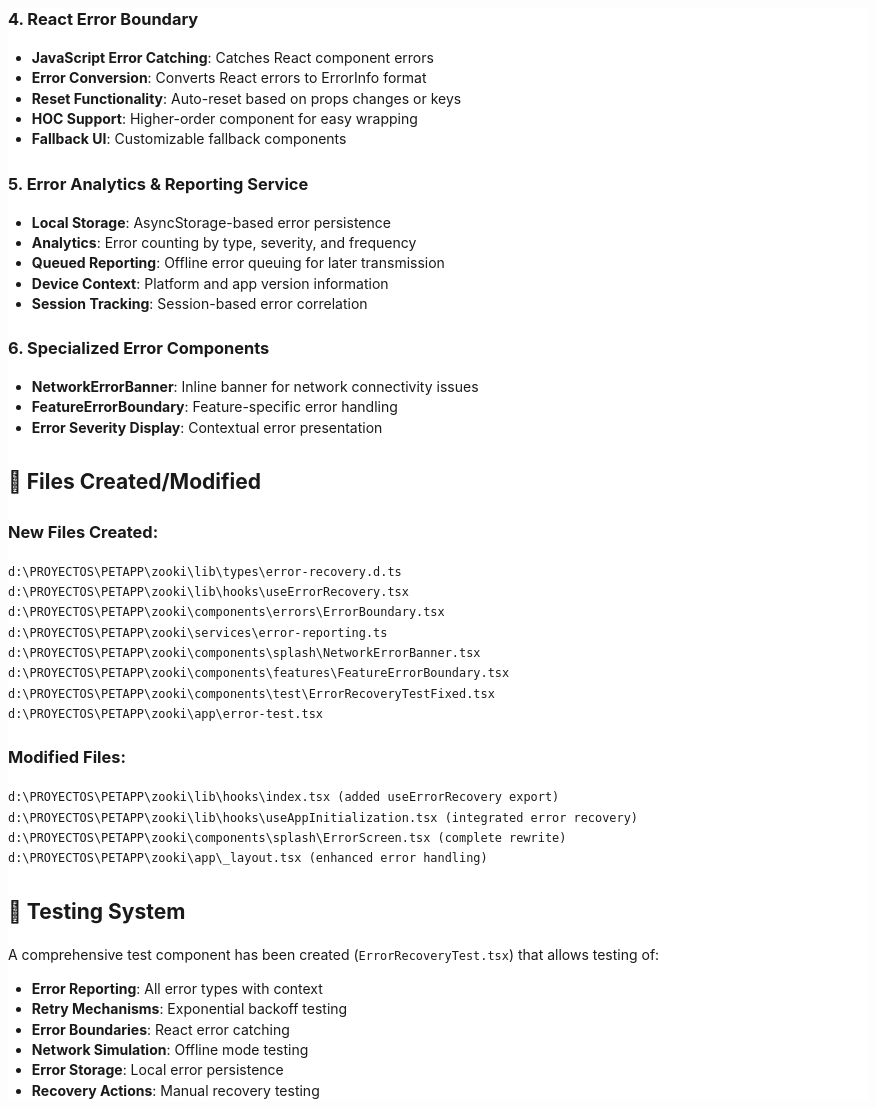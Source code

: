 ### 4. **React Error Boundary**

- **JavaScript Error Catching**: Catches React component errors
- **Error Conversion**: Converts React errors to ErrorInfo format
- **Reset Functionality**: Auto-reset based on props changes or keys
- **HOC Support**: Higher-order component for easy wrapping
- **Fallback UI**: Customizable fallback components

### 5. **Error Analytics & Reporting Service**

- **Local Storage**: AsyncStorage-based error persistence
- **Analytics**: Error counting by type, severity, and frequency
- **Queued Reporting**: Offline error queuing for later transmission
- **Device Context**: Platform and app version information
- **Session Tracking**: Session-based error correlation

### 6. **Specialized Error Components**

- **NetworkErrorBanner**: Inline banner for network connectivity issues
- **FeatureErrorBoundary**: Feature-specific error handling
- **Error Severity Display**: Contextual error presentation

## 📁 Files Created/Modified

### New Files Created:

```
d:\PROYECTOS\PETAPP\zooki\lib\types\error-recovery.d.ts
d:\PROYECTOS\PETAPP\zooki\lib\hooks\useErrorRecovery.tsx
d:\PROYECTOS\PETAPP\zooki\components\errors\ErrorBoundary.tsx
d:\PROYECTOS\PETAPP\zooki\services\error-reporting.ts
d:\PROYECTOS\PETAPP\zooki\components\splash\NetworkErrorBanner.tsx
d:\PROYECTOS\PETAPP\zooki\components\features\FeatureErrorBoundary.tsx
d:\PROYECTOS\PETAPP\zooki\components\test\ErrorRecoveryTestFixed.tsx
d:\PROYECTOS\PETAPP\zooki\app\error-test.tsx
```

### Modified Files:

```
d:\PROYECTOS\PETAPP\zooki\lib\hooks\index.tsx (added useErrorRecovery export)
d:\PROYECTOS\PETAPP\zooki\lib\hooks\useAppInitialization.tsx (integrated error recovery)
d:\PROYECTOS\PETAPP\zooki\components\splash\ErrorScreen.tsx (complete rewrite)
d:\PROYECTOS\PETAPP\zooki\app\_layout.tsx (enhanced error handling)
```

## 🧪 Testing System

A comprehensive test component has been created (`ErrorRecoveryTest.tsx`) that allows testing of:

- **Error Reporting**: All error types with context
- **Retry Mechanisms**: Exponential backoff testing
- **Error Boundaries**: React error catching
- **Network Simulation**: Offline mode testing
- **Error Storage**: Local error persistence
- **Recovery Actions**: Manual recovery testing
